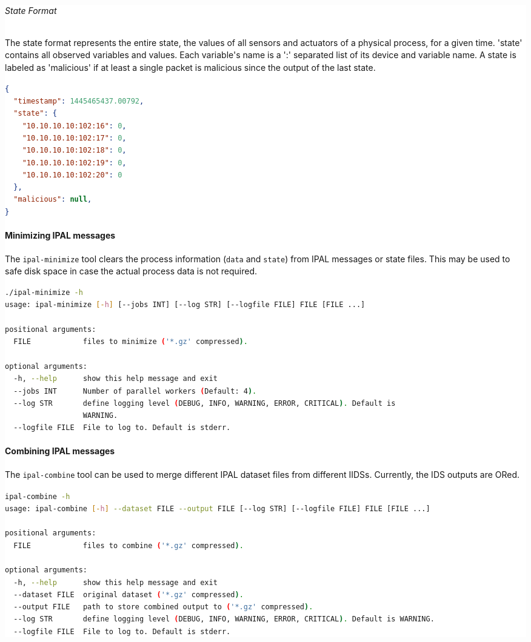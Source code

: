 ###### State Format

The state format represents the entire state, the values of all sensors and actuators of a physical process, for a given time. 'state' contains all observed variables and values. Each variable's name is a ':' separated list of its device and variable name. A state is labeled as 'malicious' if at least a single packet is malicious since the output of the last state. 

```json
{
  "timestamp": 1445465437.00792,
  "state": {
    "10.10.10.10:102:16": 0,
    "10.10.10.10:102:17": 0,
    "10.10.10.10:102:18": 0,
    "10.10.10.10:102:19": 0,
    "10.10.10.10:102:20": 0
  },
  "malicious": null,
}
```

#### Minimizing IPAL messages

The `ipal-minimize` tool clears the process information (`data` and `state`) from IPAL messages or state files. This may be used to safe disk space in case the actual process data is not required.

```bash
./ipal-minimize -h
usage: ipal-minimize [-h] [--jobs INT] [--log STR] [--logfile FILE] FILE [FILE ...]

positional arguments:
  FILE            files to minimize ('*.gz' compressed).

optional arguments:
  -h, --help      show this help message and exit
  --jobs INT      Number of parallel workers (Default: 4).
  --log STR       define logging level (DEBUG, INFO, WARNING, ERROR, CRITICAL). Default is
                  WARNING.
  --logfile FILE  File to log to. Default is stderr.
```

#### Combining IPAL messages

The `ipal-combine` tool can be used to merge different IPAL dataset files from different IIDSs. Currently, the IDS outputs are ORed.

```bash
ipal-combine -h
usage: ipal-combine [-h] --dataset FILE --output FILE [--log STR] [--logfile FILE] FILE [FILE ...]

positional arguments:
  FILE            files to combine ('*.gz' compressed).

optional arguments:
  -h, --help      show this help message and exit
  --dataset FILE  original dataset ('*.gz' compressed).
  --output FILE   path to store combined output to ('*.gz' compressed).
  --log STR       define logging level (DEBUG, INFO, WARNING, ERROR, CRITICAL). Default is WARNING.
  --logfile FILE  File to log to. Default is stderr.
```
